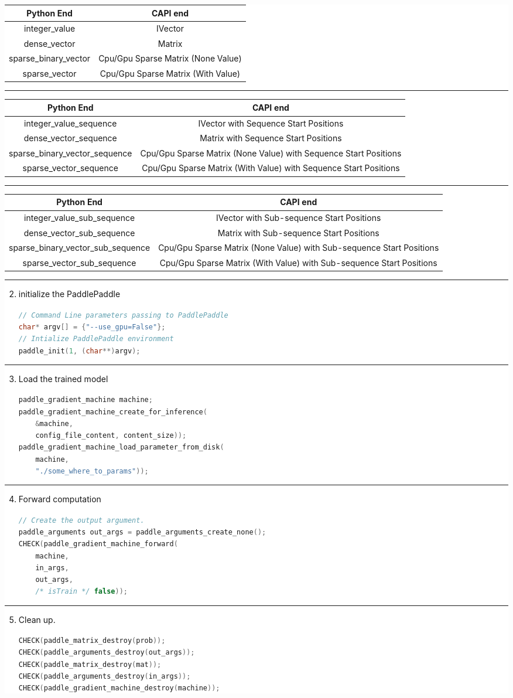 Python End  | CAPI end
:-------------: | :-------------:
integer_value  | IVector
dense_vector  | Matrix
sparse_binary_vector | Cpu/Gpu Sparse Matrix (None Value)
sparse_vector | Cpu/Gpu Sparse Matrix (With Value)

---

Python End  | CAPI end
:-------------: | :-------------:
integer_value_sequence  | IVector with Sequence Start Positions|
dense_vector_sequence  | Matrix with Sequence Start Positions|
sparse_binary_vector_sequence | Cpu/Gpu Sparse Matrix (None Value) with Sequence Start Positions|
sparse_vector_sequence |Cpu/Gpu Sparse Matrix (With Value) with Sequence Start Positions|

---
Python End  | CAPI end
:-------------: | :-------------:
integer_value_sub_sequence  |IVector with Sub-sequence Start Positions|
dense_vector_sub_sequence  |Matrix with Sub-sequence Start Positions|
sparse_binary_vector_sub_sequence |Cpu/Gpu Sparse Matrix (None Value) with Sub-sequence Start Positions|
sparse_vector_sub_sequence |Cpu/Gpu Sparse Matrix (With Value) with Sub-sequence Start Positions|


---

2. initialize the PaddlePaddle
    ```cpp
    // Command Line parameters passing to PaddlePaddle
    char* argv[] = {"--use_gpu=False"};
    // Intialize PaddlePaddle environment
    paddle_init(1, (char**)argv);
   ```
---

3. Load the trained model
   ```cpp
   paddle_gradient_machine machine;
   paddle_gradient_machine_create_for_inference(
       &machine,
       config_file_content, content_size));
   paddle_gradient_machine_load_parameter_from_disk(
       machine,
       "./some_where_to_params"));
   ```
---
4. Forward computation
    ```cpp
    // Create the output argument.
    paddle_arguments out_args = paddle_arguments_create_none();
    CHECK(paddle_gradient_machine_forward(
        machine,
        in_args,
        out_args,
        /* isTrain */ false));
    ```
---
5. Clean up.
    ```cpp
    CHECK(paddle_matrix_destroy(prob));
    CHECK(paddle_arguments_destroy(out_args));
    CHECK(paddle_matrix_destroy(mat));
    CHECK(paddle_arguments_destroy(in_args));
    CHECK(paddle_gradient_machine_destroy(machine));
